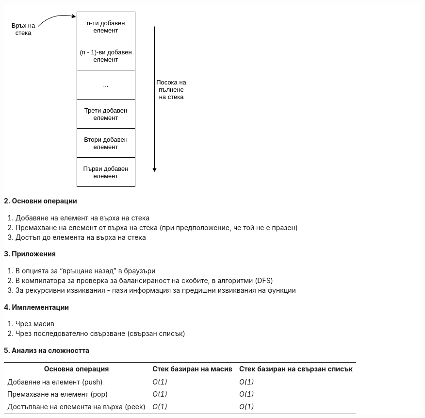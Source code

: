 ![Stack](../media/sem02-stack.png)

**2. Основни операции**

1) Добавяне на елемент на върха на стека
2) Премахване на елемент от върха на стека (при предположение, че той не е празен)
3) Достъп до елемента на върха на стека

**3. Приложения**

1) В опцията за “връщане назад” в браузъри
2) В компилатора за проверка за балансираност на скобите, в алгоритми (DFS)
3) За рекурсивни извиквания - пази информация за предишни извиквания на функции

**4. Имплементации**

1) Чрез масив
2) Чрез последователно свързване (свързан списък)

**5. Анализ на сложността** 

| Основна операция | Стек базиран на масив | Стек базиран на свързан списък |
| --- | --- | --- |
| Добавяне на елемент (push) | *O(1)* | *O(1)* |
| Премахване на елемент (pop) | *O(1)* | *O(1)* |
| Достъпване на елемента на върха (peek) | *O(1)* | *O(1)* |
